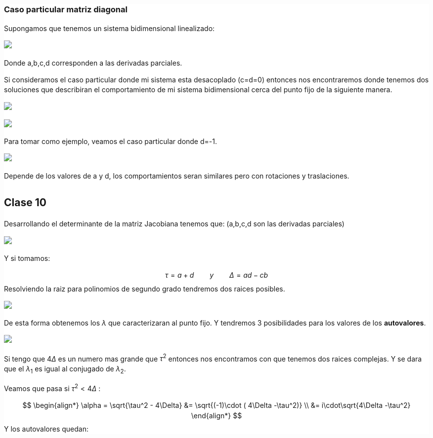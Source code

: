 ### Caso particular matriz diagonal

Supongamos que tenemos un sistema bidimensional linealizado:

![](Pasted%20image%2020240919103149.png)

Donde a,b,c,d corresponden a las derivadas parciales.

Si consideramos el caso particular donde mi sistema esta desacoplado (c=d=0) entonces nos encontraremos donde tenemos dos soluciones que describiran el comportamiento de mi sistema bidimensional cerca del punto fijo de la siguiente manera.

![](Pasted%20image%2020240919103340.png)

![](Pasted%20image%2020240919103351.png)

Para tomar como ejemplo, veamos el caso particular donde d=-1.

![](Pasted%20image%2020240919103429.png)

Depende de los valores de a y d, los comportamientos seran similares pero con rotaciones y traslaciones.

## Clase 10

Desarrollando el determinante de la matriz Jacobiana tenemos que: (a,b,c,d son las derivadas parciales)

![](Pasted%20image%2020240919095742.png)

Y si tomamos:

$$
\tau = a+d \qquad {y} \qquad \Delta=ad-cb
$$
Resolviendo la raiz para polinomios de segundo grado tendremos dos raices posibles.

![](Pasted%20image%2020240919100022.png)

De esta forma obtenemos los $\lambda$ que caracterizaran al punto fijo. Y tendremos 3 posibilidades para los valores de los **autovalores**.

![](Pasted%20image%2020240919100245.png)

Si tengo que $4\Delta$ es un numero mas grande que $\tau^2$ entonces nos encontramos con que tenemos dos raices complejas. Y se dara que el $\lambda_1$ es igual al conjugado de $\lambda_2$.

Veamos que pasa si $\tau^2 \lt 4\Delta$ :

$$
\begin{align*}
\alpha = \sqrt{\tau^2 - 4\Delta} &= \sqrt{(-1)\cdot ( 4\Delta -\tau^2)} \\
&= i\cdot\sqrt{4\Delta -\tau^2}
\end{align*}
$$
Y los autovalores quedan:
